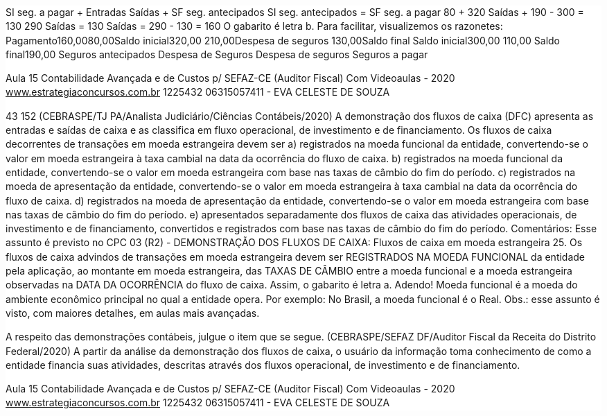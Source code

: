 SI seg. a pagar + Entradas  Saídas + SF seg. antecipados  SI seg. antecipados = SF seg. a pagar 80 + 320  Saídas + 190 - 300  = 130 290  Saídas = 130
Saídas = 290 - 130 = 160 O gabarito é letra b. Para facilitar, visualizemos os razonetes:
Pagamento160,0080,00Saldo inicial320,00 210,00Despesa de seguros 130,00Saldo final
Saldo inicial300,00
110,00
Saldo final190,00
Seguros antecipados
Despesa de Seguros
Despesa de seguros
Seguros a pagar

Aula 15
Contabilidade Avançada e de Custos p/ SEFAZ-CE (Auditor Fiscal) Com Videoaulas - 2020 www.estrategiaconcursos.com.br 1225432
06315057411 - EVA CELESTE DE SOUZA 





43
152
(CEBRASPE/TJ PA/Analista Judiciário/Ciências Contábeis/2020) A demonstração dos fluxos de caixa  (DFC)  apresenta  as  entradas  e  saídas  de  caixa  e  as  classifica  em fluxo  operacional,  de investimento  e  de  financiamento.  Os  fluxos  de  caixa  decorrentes  de  transações  em  moeda estrangeira devem ser a) registrados na moeda funcional da entidade, convertendo-se o valor em moeda estrangeira à taxa cambial na data da ocorrência do fluxo de caixa.
b)  registrados  na  moeda  funcional  da  entidade,  convertendo-se  o  valor  em  moeda  estrangeira com base nas taxas de câmbio do fim do período.
c)  registrados  na  moeda  de  apresentação  da  entidade,  convertendo-se  o  valor  em  moeda estrangeira à taxa cambial na data da ocorrência do fluxo de caixa.
d)  registrados  na  moeda  de  apresentação  da  entidade,  convertendo-se  o  valor  em  moeda estrangeira com base nas taxas de câmbio do fim do período.
e) apresentados separadamente dos fluxos de caixa das atividades operacionais, de investimento e de financiamento, convertidos e registrados com base nas taxas de câmbio do fim do período.
Comentários:
Esse assunto é previsto no CPC 03 (R2) -  DEMONSTRAÇÃO DOS FLUXOS DE CAIXA:
Fluxos de caixa em moeda estrangeira 25. Os fluxos de caixa advindos de transações em moeda estrangeira devem ser REGISTRADOS   NA   MOEDA   FUNCIONAL da   entidade   pela   aplicação,   ao montante  em  moeda  estrangeira,  das TAXAS  DE  CÂMBIO entre  a  moeda funcional e a moeda estrangeira observadas na DATA DA OCORRÊNCIA do fluxo de caixa.
Assim, o gabarito é letra a.
Adendo! Moeda funcional é a moeda do ambiente econômico principal no qual a entidade opera. Por exemplo: No Brasil, a moeda funcional é o Real.
Obs.: esse assunto é visto, com maiores detalhes, em aulas mais avançadas.

A respeito das demonstrações contábeis, julgue o item que se segue.
(CEBRASPE/SEFAZ DF/Auditor Fiscal da Receita do Distrito Federal/2020)  A partir da análise da demonstração dos fluxos de caixa, o usuário da informação toma conhecimento de como a entidade financia suas atividades, descritas através dos fluxos operacional, de investimento e de financiamento.

Aula 15
Contabilidade Avançada e de Custos p/ SEFAZ-CE (Auditor Fiscal) Com Videoaulas - 2020 www.estrategiaconcursos.com.br 1225432
06315057411 - EVA CELESTE DE SOUZA 
